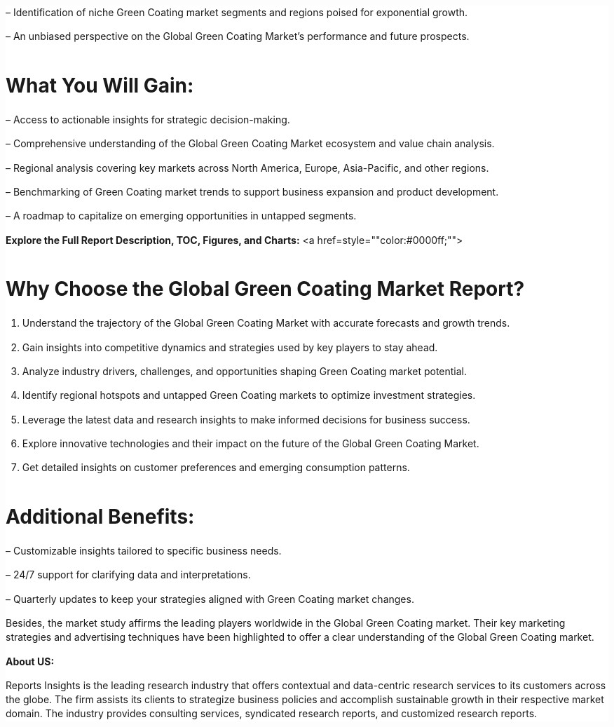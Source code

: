 – Identification of niche Green Coating market segments and regions poised for exponential growth.

– An unbiased perspective on the Global Green Coating Market’s performance and future prospects.

# <strong>What You Will Gain:</strong>

– Access to actionable insights for strategic decision-making.

– Comprehensive understanding of the Global Green Coating Market ecosystem and value chain analysis.

– Regional analysis covering key markets across North America, Europe, Asia-Pacific, and other regions.

– Benchmarking of Green Coating market trends to support business expansion and product development.

– A roadmap to capitalize on emerging opportunities in untapped segments.

<strong>Explore the Full Report Description, TOC, Figures, and Charts:</strong>
<a href=style=""color:#0000ff;""></a>

# <strong>Why Choose the Global Green Coating Market Report?</strong>

1. Understand the trajectory of the Global Green Coating Market with accurate forecasts and growth trends.

2. Gain insights into competitive dynamics and strategies used by key players to stay ahead.

3. Analyze industry drivers, challenges, and opportunities shaping Green Coating market potential.

4. Identify regional hotspots and untapped Green Coating markets to optimize investment strategies.

5. Leverage the latest data and research insights to make informed decisions for business success.

6. Explore innovative technologies and their impact on the future of the Global Green Coating Market.

7. Get detailed insights on customer preferences and emerging consumption patterns.

# <strong>Additional Benefits:</strong>

– Customizable insights tailored to specific business needs.

– 24/7 support for clarifying data and interpretations.

– Quarterly updates to keep your strategies aligned with Green Coating market changes.

Besides, the market study affirms the leading players worldwide in the Global Green Coating market. Their key marketing strategies and advertising techniques have been highlighted to offer a clear understanding of the Global Green Coating market.

<strong><strong>About US</strong>:</strong>

Reports Insights is the leading research industry that offers contextual and data-centric research services to its customers across the globe. The firm assists its clients to strategize business policies and accomplish sustainable growth in their respective market domain. The industry provides consulting services, syndicated research reports, and customized research reports.
